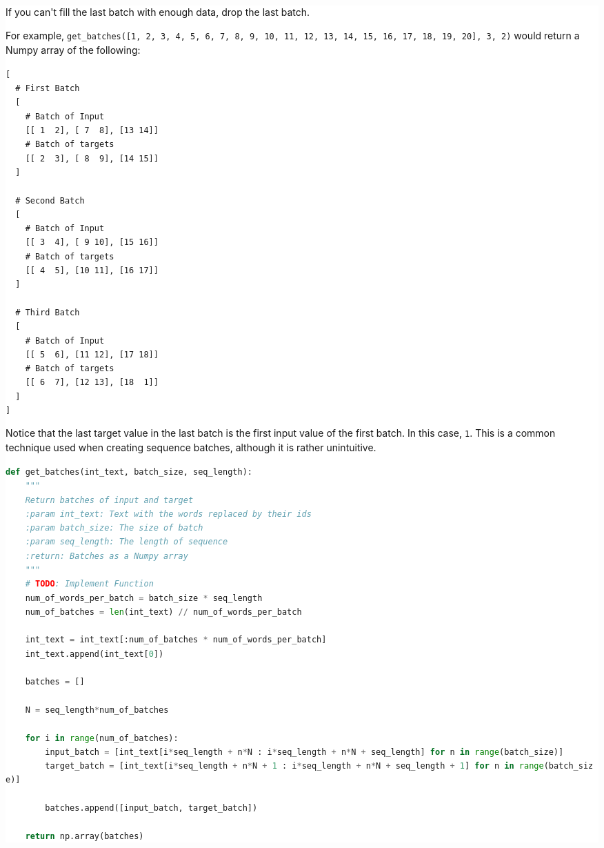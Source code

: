 If you can't fill the last batch with enough data, drop the last batch.

For example, `get_batches([1, 2, 3, 4, 5, 6, 7, 8, 9, 10, 11, 12, 13, 14, 15, 16, 17, 18, 19, 20], 3, 2)` would return a Numpy array of the following:
```
[
  # First Batch
  [
    # Batch of Input
    [[ 1  2], [ 7  8], [13 14]]
    # Batch of targets
    [[ 2  3], [ 8  9], [14 15]]
  ]

  # Second Batch
  [
    # Batch of Input
    [[ 3  4], [ 9 10], [15 16]]
    # Batch of targets
    [[ 4  5], [10 11], [16 17]]
  ]

  # Third Batch
  [
    # Batch of Input
    [[ 5  6], [11 12], [17 18]]
    # Batch of targets
    [[ 6  7], [12 13], [18  1]]
  ]
]
```

Notice that the last target value in the last batch is the first input value of the first batch. In this case, `1`. This is a common technique used when creating sequence batches, although it is rather unintuitive.


```python
def get_batches(int_text, batch_size, seq_length):
    """
    Return batches of input and target
    :param int_text: Text with the words replaced by their ids
    :param batch_size: The size of batch
    :param seq_length: The length of sequence
    :return: Batches as a Numpy array
    """
    # TODO: Implement Function
    num_of_words_per_batch = batch_size * seq_length
    num_of_batches = len(int_text) // num_of_words_per_batch

    int_text = int_text[:num_of_batches * num_of_words_per_batch]
    int_text.append(int_text[0])

    batches = []

    N = seq_length*num_of_batches

    for i in range(num_of_batches):
        input_batch = [int_text[i*seq_length + n*N : i*seq_length + n*N + seq_length] for n in range(batch_size)]
        target_batch = [int_text[i*seq_length + n*N + 1 : i*seq_length + n*N + seq_length + 1] for n in range(batch_size)]

        batches.append([input_batch, target_batch])

    return np.array(batches)
```